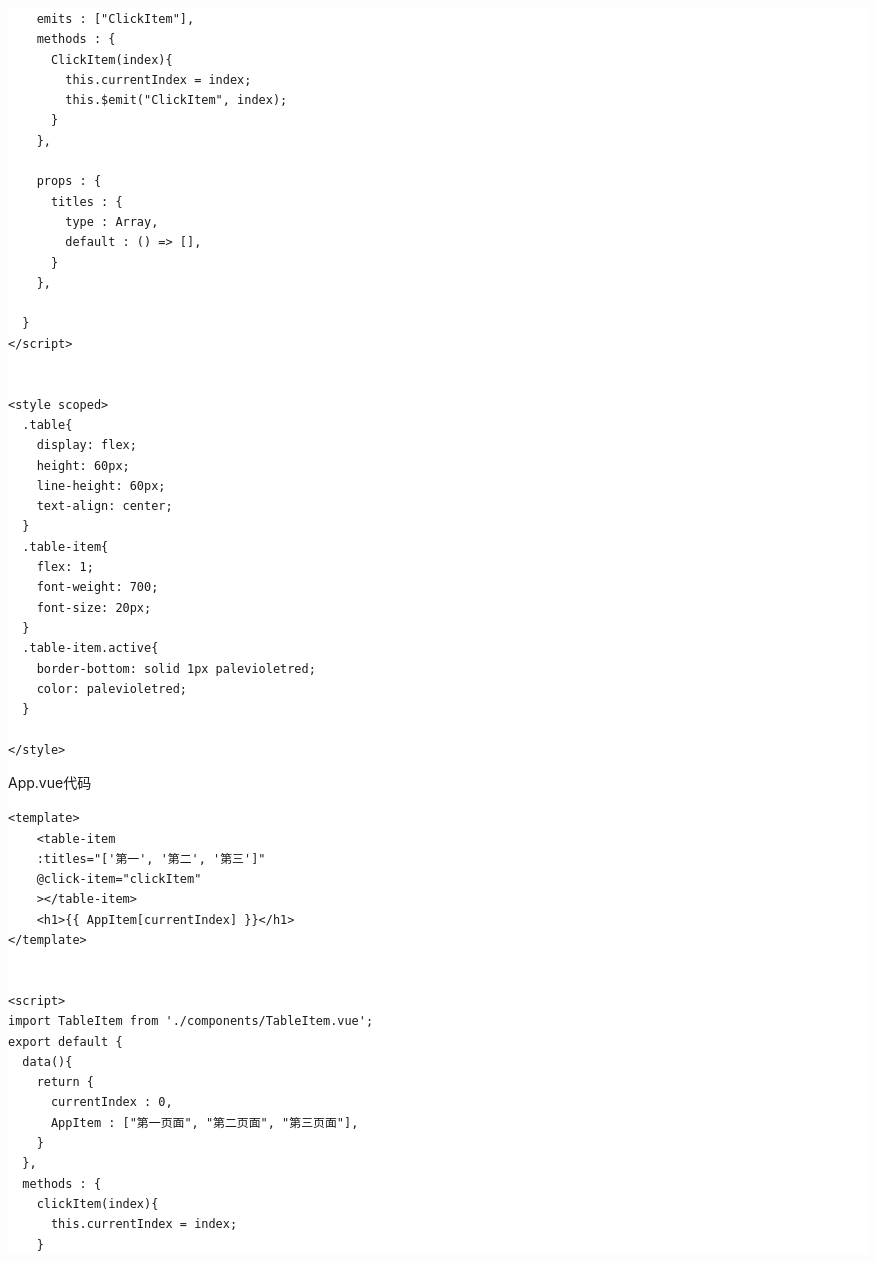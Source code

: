 ```vue
    emits : ["ClickItem"],
    methods : {
      ClickItem(index){
        this.currentIndex = index;
        this.$emit("ClickItem", index);
      }
    },

    props : {
      titles : {
        type : Array,
        default : () => [],
      }
    },

  }
</script>


<style scoped>
  .table{
    display: flex;
    height: 60px;
    line-height: 60px;
    text-align: center;
  }
  .table-item{
    flex: 1;
    font-weight: 700;
    font-size: 20px;
  }
  .table-item.active{
    border-bottom: solid 1px palevioletred;
    color: palevioletred;
  }

</style>
```

App.vue代码

```vue
<template>
    <table-item 
    :titles="['第一', '第二', '第三']"
    @click-item="clickItem"
    ></table-item>
    <h1>{{ AppItem[currentIndex] }}</h1>
</template>


<script>
import TableItem from './components/TableItem.vue';
export default {
  data(){
    return {
      currentIndex : 0,
      AppItem : ["第一页面", "第二页面", "第三页面"],
    }
  },
  methods : {
    clickItem(index){
      this.currentIndex = index;
    }
```